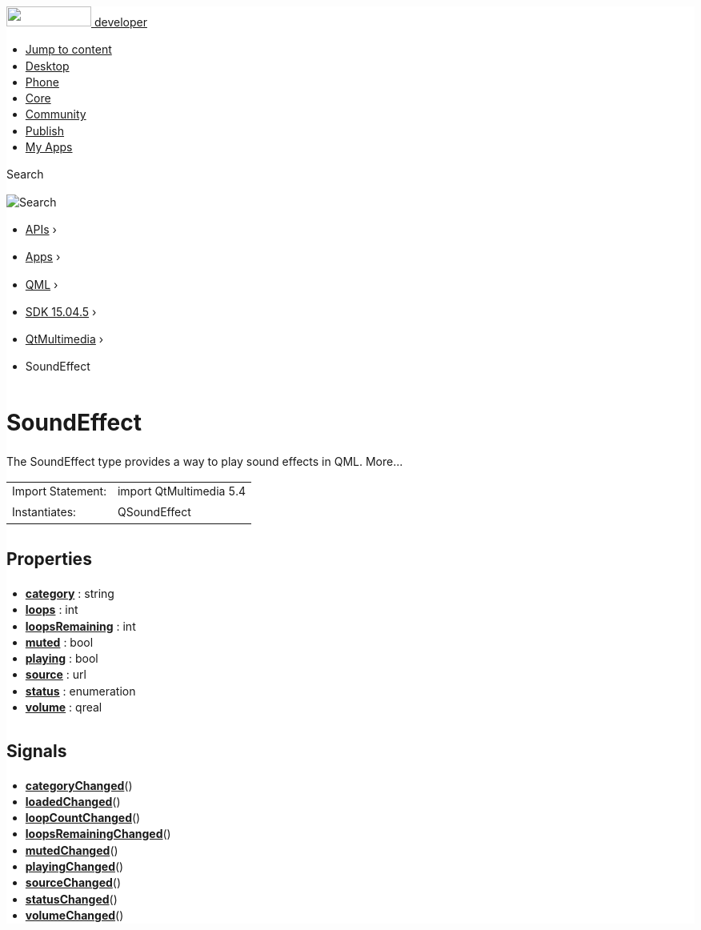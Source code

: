 <a href="https://developer.ubuntu.com/" class="logo-ubuntu"><img src="https://developer.ubuntu.com/assets/sites/ubuntu/latest/u/img/logos/logo-ubuntu-orange.svg" width="106" height="25" /> <span>developer</span></a>

-   [Jump to content](index.html#main-content)
-   [Desktop](https://developer.ubuntu.com/en/desktop/)
-   [Phone](https://developer.ubuntu.com/en/phone/)
-   [Core](https://developer.ubuntu.com/core)
-   [Community](https://developer.ubuntu.com/en/community/)
-   [Publish](https://developer.ubuntu.com/en/publish/)
-   [My Apps](https://myapps.developer.ubuntu.com/)

Search

<img src="https://developer.ubuntu.com/assets/sites/ubuntu/latest/u/img/search-white.svg" alt="Search" height="28" />

-   [APIs](../../../../index.html) ›
-   [Apps](../../../index.html) ›
-   [QML](../../index.html) ›
-   [SDK 15.04.5](../index.html) ›
-   [QtMultimedia](../QtMultimedia/index.html) ›



-   SoundEffect

SoundEffect
===========

<span class="subtitle"></span>
The SoundEffect type provides a way to play sound effects in QML. More...

|                   |                         |
|-------------------|-------------------------|
| Import Statement: | import QtMultimedia 5.4 |
| Instantiates:     | QSoundEffect            |

<span id="properties"></span>
Properties
----------

-   ****[category](index.html#category-prop)**** : string
-   ****[loops](index.html#loops-prop)**** : int
-   ****[loopsRemaining](index.html#loopsRemaining-prop)**** : int
-   ****[muted](index.html#muted-prop)**** : bool
-   ****[playing](index.html#playing-prop)**** : bool
-   ****[source](index.html#source-prop)**** : url
-   ****[status](index.html#status-prop)**** : enumeration
-   ****[volume](index.html#volume-prop)**** : qreal

<span id="signals"></span>
Signals
-------

-   ****[categoryChanged](index.html#categoryChanged-signal)****()
-   ****[loadedChanged](index.html#loadedChanged-signal)****()
-   ****[loopCountChanged](index.html#loopCountChanged-signal)****()
-   ****[loopsRemainingChanged](index.html#loopsRemainingChanged-signal)****()
-   ****[mutedChanged](index.html#mutedChanged-signal)****()
-   ****[playingChanged](index.html#playingChanged-signal)****()
-   ****[sourceChanged](index.html#sourceChanged-signal)****()
-   ****[statusChanged](index.html#statusChanged-signal)****()
-   ****[volumeChanged](index.html#volumeChanged-signal)****()
